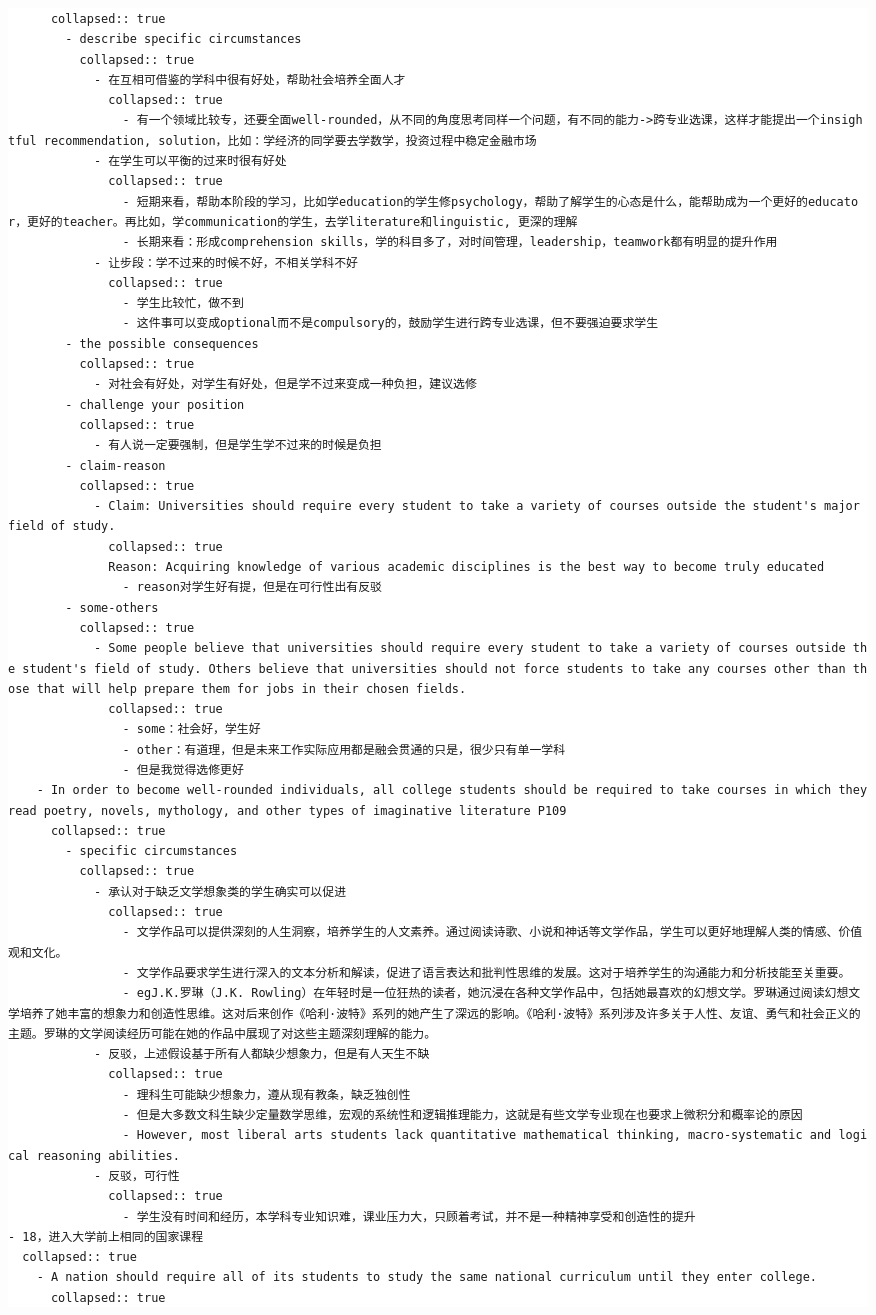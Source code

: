 		  collapsed:: true
			- describe specific circumstances
			  collapsed:: true
				- 在互相可借鉴的学科中很有好处，帮助社会培养全面人才
				  collapsed:: true
					- 有一个领域比较专，还要全面well-rounded，从不同的角度思考同样一个问题，有不同的能力->跨专业选课，这样才能提出一个insightful recommendation, solution，比如：学经济的同学要去学数学，投资过程中稳定金融市场
				- 在学生可以平衡的过来时很有好处
				  collapsed:: true
					- 短期来看，帮助本阶段的学习，比如学education的学生修psychology，帮助了解学生的心态是什么，能帮助成为一个更好的educator，更好的teacher。再比如，学communication的学生，去学literature和linguistic, 更深的理解
					- 长期来看：形成comprehension skills，学的科目多了，对时间管理，leadership，teamwork都有明显的提升作用
				- 让步段：学不过来的时候不好，不相关学科不好
				  collapsed:: true
					- 学生比较忙，做不到
					- 这件事可以变成optional而不是compulsory的，鼓励学生进行跨专业选课，但不要强迫要求学生
			- the possible consequences
			  collapsed:: true
				- 对社会有好处，对学生有好处，但是学不过来变成一种负担，建议选修
			- challenge your position
			  collapsed:: true
				- 有人说一定要强制，但是学生学不过来的时候是负担
			- claim-reason
			  collapsed:: true
				- Claim: Universities should require every student to take a variety of courses outside the student's major field of study.
				  collapsed:: true
				  Reason: Acquiring knowledge of various academic disciplines is the best way to become truly educated
					- reason对学生好有提，但是在可行性出有反驳
			- some-others
			  collapsed:: true
				- Some people believe that universities should require every student to take a variety of courses outside the student's field of study. Others believe that universities should not force students to take any courses other than those that will help prepare them for jobs in their chosen fields.
				  collapsed:: true
					- some：社会好，学生好
					- other：有道理，但是未来工作实际应用都是融会贯通的只是，很少只有单一学科
					- 但是我觉得选修更好
		- In order to become well-rounded individuals, all college students should be required to take courses in which they read poetry, novels, mythology, and other types of imaginative literature P109
		  collapsed:: true
			- specific circumstances
			  collapsed:: true
				- 承认对于缺乏文学想象类的学生确实可以促进
				  collapsed:: true
					- 文学作品可以提供深刻的人生洞察，培养学生的人文素养。通过阅读诗歌、小说和神话等文学作品，学生可以更好地理解人类的情感、价值观和文化。
					- 文学作品要求学生进行深入的文本分析和解读，促进了语言表达和批判性思维的发展。这对于培养学生的沟通能力和分析技能至关重要。
					- egJ.K.罗琳（J.K. Rowling）在年轻时是一位狂热的读者，她沉浸在各种文学作品中，包括她最喜欢的幻想文学。罗琳通过阅读幻想文学培养了她丰富的想象力和创造性思维。这对后来创作《哈利·波特》系列的她产生了深远的影响。《哈利·波特》系列涉及许多关于人性、友谊、勇气和社会正义的主题。罗琳的文学阅读经历可能在她的作品中展现了对这些主题深刻理解的能力。
				- 反驳，上述假设基于所有人都缺少想象力，但是有人天生不缺
				  collapsed:: true
					- 理科生可能缺少想象力，遵从现有教条，缺乏独创性
					- 但是大多数文科生缺少定量数学思维，宏观的系统性和逻辑推理能力，这就是有些文学专业现在也要求上微积分和概率论的原因
					- However, most liberal arts students lack quantitative mathematical thinking, macro-systematic and logical reasoning abilities.
				- 反驳，可行性
				  collapsed:: true
					- 学生没有时间和经历，本学科专业知识难，课业压力大，只顾着考试，并不是一种精神享受和创造性的提升
	- 18，进入大学前上相同的国家课程
	  collapsed:: true
		- A nation should require all of its students to study the same national curriculum until they enter college.
		  collapsed:: true
